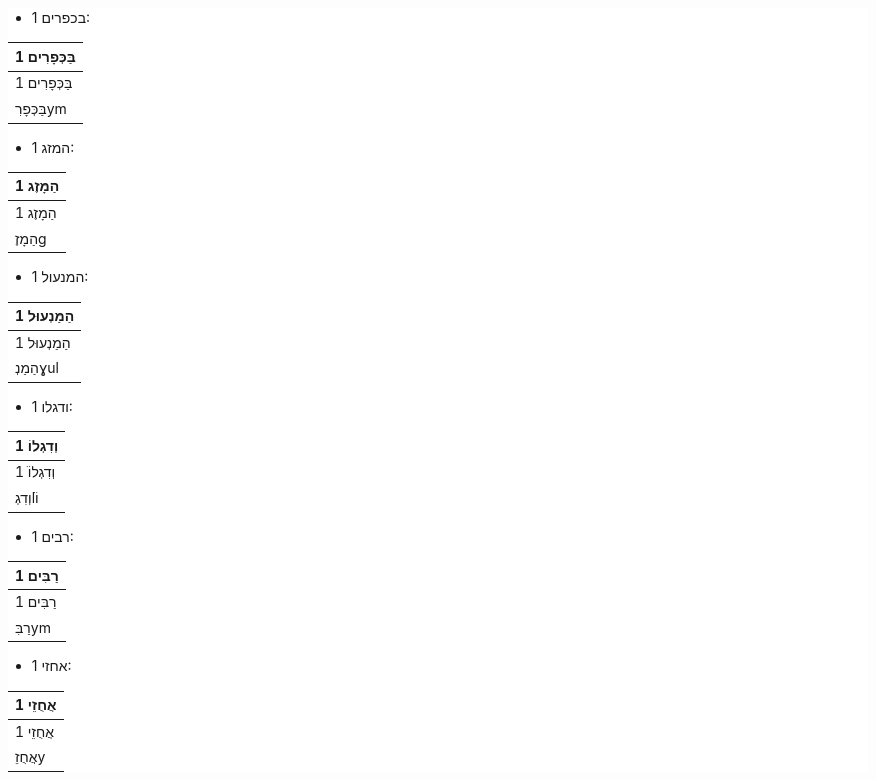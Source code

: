  * בכפרים 1: 

|בַּכְּפָרִים 1|
|-|
|בַּכְּפָרִים 1|
|בַּכְּפָרִym|

 * המזג 1: 

|הַמָּזֶג 1|
|-|
|הַמָזֶג 1|
|הַמָזֶg|

 * המנעול 1: 

|הַמַּנְעוּל 1|
|-|
|הַמַנְעוּל 1|
|הַמַנְɣul|

 * ודגלו 1: 

|וְדִגְלוֹ 1|
|-|
|וְדִגְלוֹֹ 1|
|וְדִגְlוֹֹ|

 * רבים 1: 

|רַבִּים 1|
|-|
|רַבִּים 1|
|רַבִּym|

 * אחזי 1: 

|אֲחֻזֵי 1|
|-|
|אֲחֻזֵי 1|
|אֲחֻזֵy|
